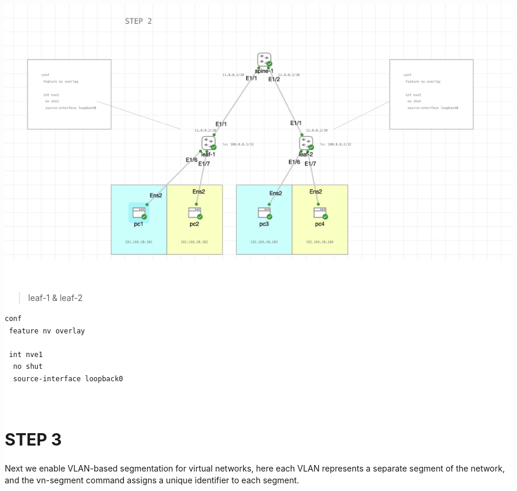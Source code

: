 ![x](/static/2024-01-30-vxlan/03.png)

<br>

> leaf-1 & leaf-2

```text
conf
 feature nv overlay

 int nve1
  no shut
  source-interface loopback0
```

<br>

# STEP 3

Next we enable VLAN-based segmentation for virtual networks, here each VLAN represents a separate segment of the network, and the vn-segment command assigns a unique identifier to each segment.

